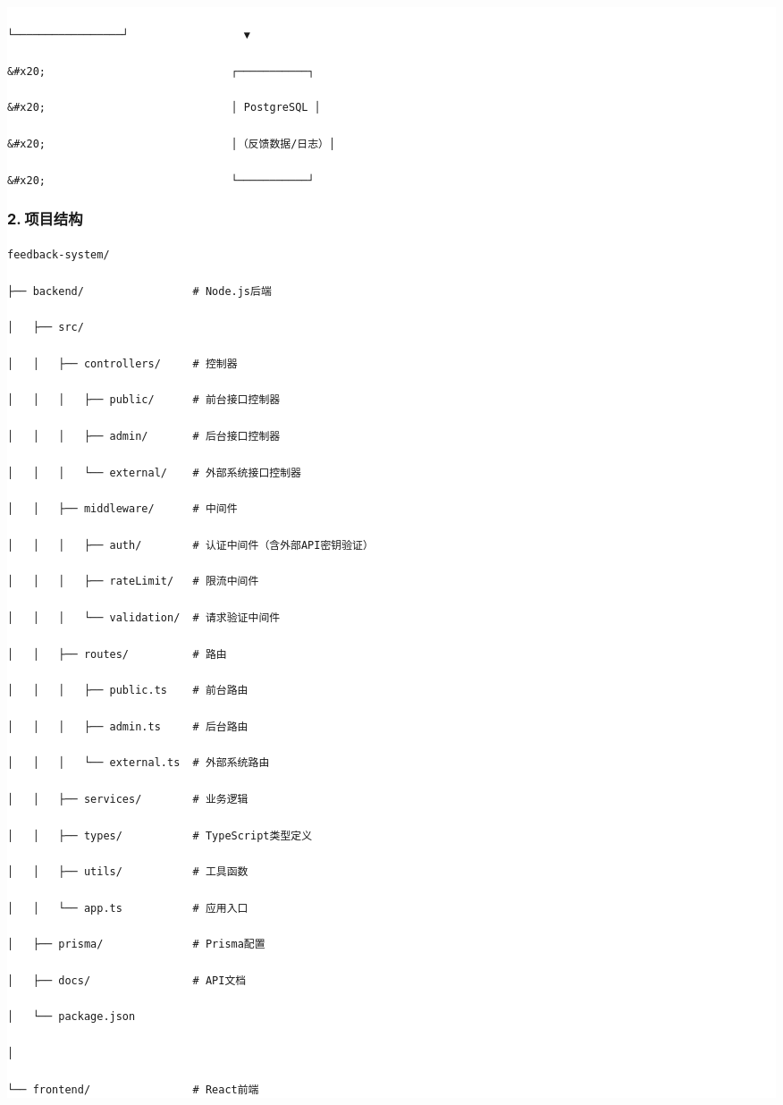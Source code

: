 ```

└─────────────────┘                  ▼

&#x20;                             ┌───────────┐

&#x20;                             │ PostgreSQL │

&#x20;                             │（反馈数据/日志）│

&#x20;                             └───────────┘
```

### 2. 项目结构



```
feedback-system/

├── backend/                 # Node.js后端

│   ├── src/

│   │   ├── controllers/     # 控制器

│   │   │   ├── public/      # 前台接口控制器

│   │   │   ├── admin/       # 后台接口控制器

│   │   │   └── external/    # 外部系统接口控制器

│   │   ├── middleware/      # 中间件

│   │   │   ├── auth/        # 认证中间件（含外部API密钥验证）

│   │   │   ├── rateLimit/   # 限流中间件

│   │   │   └── validation/  # 请求验证中间件

│   │   ├── routes/          # 路由

│   │   │   ├── public.ts    # 前台路由

│   │   │   ├── admin.ts     # 后台路由

│   │   │   └── external.ts  # 外部系统路由

│   │   ├── services/        # 业务逻辑

│   │   ├── types/           # TypeScript类型定义

│   │   ├── utils/           # 工具函数

│   │   └── app.ts           # 应用入口

│   ├── prisma/              # Prisma配置

│   ├── docs/                # API文档

│   └── package.json

│

└── frontend/                # React前端
```